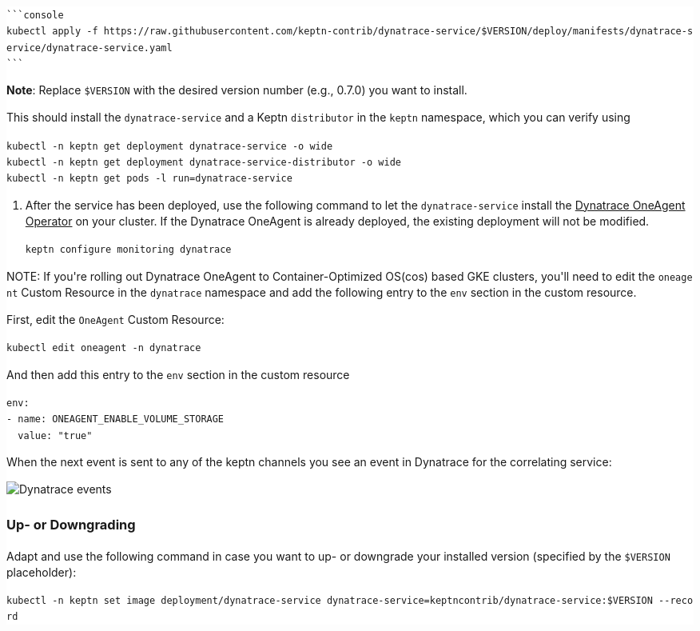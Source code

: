     ```console
    kubectl apply -f https://raw.githubusercontent.com/keptn-contrib/dynatrace-service/$VERSION/deploy/manifests/dynatrace-service/dynatrace-service.yaml
    ```
   
   **Note**: Replace `$VERSION` with the desired version number (e.g., 0.7.0) you want to install.
   
   This should install the `dynatrace-service` and a Keptn `distributor` in the `keptn` namespace, which you can verify using

   ```console
   kubectl -n keptn get deployment dynatrace-service -o wide
   kubectl -n keptn get deployment dynatrace-service-distributor -o wide
   kubectl -n keptn get pods -l run=dynatrace-service
   ```
   
1. After the service has been deployed, use the following command to let the `dynatrace-service` install the 
   [Dynatrace OneAgent Operator](https://github.com/Dynatrace/dynatrace-oneagent-operator) on your cluster. If the
   Dynatrace OneAgent is already deployed, the existing deployment will not be modified.

    ```console
    keptn configure monitoring dynatrace
    ```
  
NOTE: If you're rolling out Dynatrace OneAgent to Container-Optimized OS(cos) based GKE clusters, you'll need to edit the `oneagent` Custom Resource in the `dynatrace` namespace and 
add the following entry to the `env` section in the custom resource.

First, edit the `OneAgent` Custom Resource:
```console
kubectl edit oneagent -n dynatrace
```
And then add this entry to the `env` section in the custom resource

```console
env:
- name: ONEAGENT_ENABLE_VOLUME_STORAGE
  value: "true"
```

When the next event is sent to any of the keptn channels you see an event in Dynatrace for the correlating service:

![Dynatrace events](https://raw.githubusercontent.com/keptn-contrib/dynatrace-service/release-0.6.9/assets/events.png?raw=true "Dynatrace Events")


### Up- or Downgrading

Adapt and use the following command in case you want to up- or downgrade your installed version (specified by the `$VERSION` placeholder):

```console
kubectl -n keptn set image deployment/dynatrace-service dynatrace-service=keptncontrib/dynatrace-service:$VERSION --record
```
